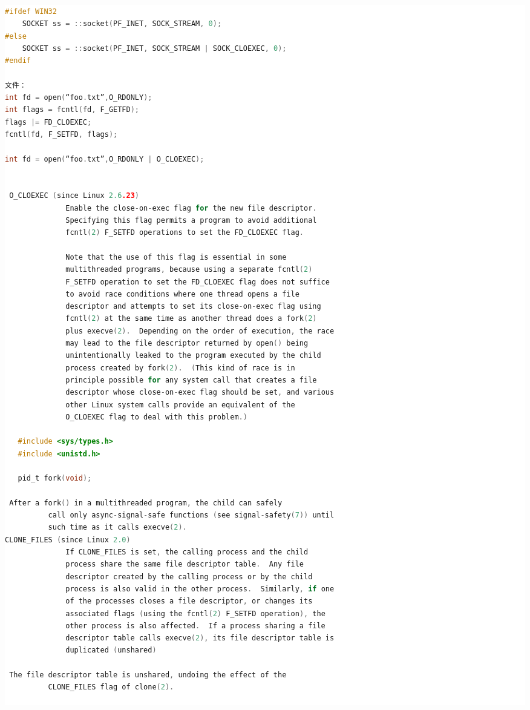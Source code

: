 ```c
#ifdef WIN32
	SOCKET ss = ::socket(PF_INET, SOCK_STREAM, 0);
#else
	SOCKET ss = ::socket(PF_INET, SOCK_STREAM | SOCK_CLOEXEC, 0);
#endif

文件：
int fd = open(“foo.txt”,O_RDONLY);
int flags = fcntl(fd, F_GETFD);
flags |= FD_CLOEXEC;
fcntl(fd, F_SETFD, flags);

int fd = open(“foo.txt”,O_RDONLY | O_CLOEXEC);


 O_CLOEXEC (since Linux 2.6.23)
              Enable the close-on-exec flag for the new file descriptor.
              Specifying this flag permits a program to avoid additional
              fcntl(2) F_SETFD operations to set the FD_CLOEXEC flag.

              Note that the use of this flag is essential in some
              multithreaded programs, because using a separate fcntl(2)
              F_SETFD operation to set the FD_CLOEXEC flag does not suffice
              to avoid race conditions where one thread opens a file
              descriptor and attempts to set its close-on-exec flag using
              fcntl(2) at the same time as another thread does a fork(2)
              plus execve(2).  Depending on the order of execution, the race
              may lead to the file descriptor returned by open() being
              unintentionally leaked to the program executed by the child
              process created by fork(2).  (This kind of race is in
              principle possible for any system call that creates a file
              descriptor whose close-on-exec flag should be set, and various
              other Linux system calls provide an equivalent of the
              O_CLOEXEC flag to deal with this problem.)
                  
   #include <sys/types.h>
   #include <unistd.h>

   pid_t fork(void);

 After a fork() in a multithreaded program, the child can safely
          call only async-signal-safe functions (see signal-safety(7)) until
          such time as it calls execve(2).
CLONE_FILES (since Linux 2.0)
              If CLONE_FILES is set, the calling process and the child
              process share the same file descriptor table.  Any file
              descriptor created by the calling process or by the child
              process is also valid in the other process.  Similarly, if one
              of the processes closes a file descriptor, or changes its
              associated flags (using the fcntl(2) F_SETFD operation), the
              other process is also affected.  If a process sharing a file
              descriptor table calls execve(2), its file descriptor table is
              duplicated (unshared)
                  
 The file descriptor table is unshared, undoing the effect of the
          CLONE_FILES flag of clone(2).
               
```
